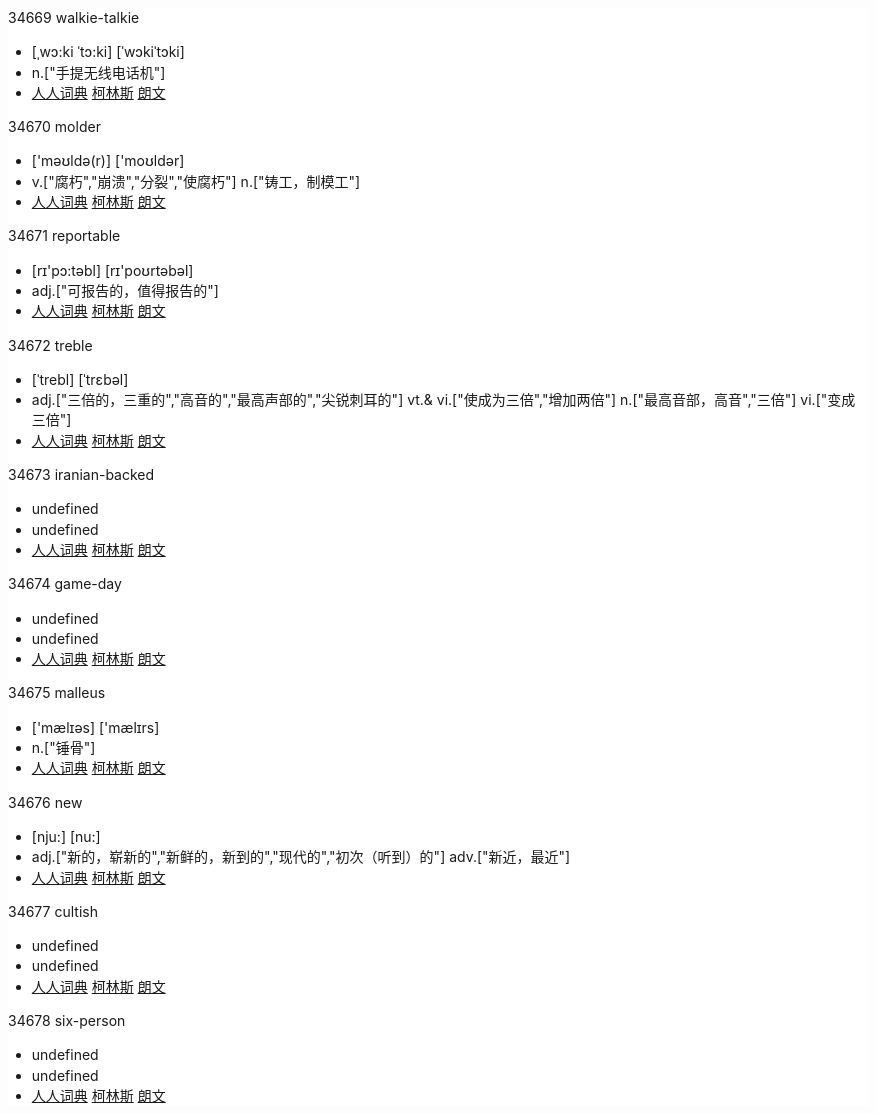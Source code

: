 34669 walkie-talkie 
- [ˌwɔ:ki ˈtɔ:ki]  [ˈwɔkiˈtɔki] 
- n.["手提无线电话机"]   
- [人人词典](https://www.91dict.com/words?w=walkie-talkie) [柯林斯](https://www.collinsdictionary.com/zh/dictionary/english/walkie-talkie) [朗文](https://www.ldoceonline.com/dictionary/walkie-talkie) 

34670 molder 
- ['məʊldə(r)]  ['moʊldər] 
- v.["腐朽","崩溃","分裂","使腐朽"]  n.["铸工，制模工"]   
- [人人词典](https://www.91dict.com/words?w=molder) [柯林斯](https://www.collinsdictionary.com/zh/dictionary/english/molder) [朗文](https://www.ldoceonline.com/dictionary/molder) 

34671 reportable 
- [rɪ'pɔ:təbl]  [rɪ'poʊrtəbəl] 
- adj.["可报告的，值得报告的"]   
- [人人词典](https://www.91dict.com/words?w=reportable) [柯林斯](https://www.collinsdictionary.com/zh/dictionary/english/reportable) [朗文](https://www.ldoceonline.com/dictionary/reportable) 

34672 treble 
- [ˈtrebl]  [ˈtrɛbəl] 
- adj.["三倍的，三重的","高音的","最高声部的","尖锐刺耳的"]  vt.& vi.["使成为三倍","增加两倍"]  n.["最高音部，高音","三倍"]  vi.["变成三倍"]   
- [人人词典](https://www.91dict.com/words?w=treble) [柯林斯](https://www.collinsdictionary.com/zh/dictionary/english/treble) [朗文](https://www.ldoceonline.com/dictionary/treble) 

34673 iranian-backed 
- undefined 
- undefined 
- [人人词典](https://www.91dict.com/words?w=iranian-backed) [柯林斯](https://www.collinsdictionary.com/zh/dictionary/english/iranian-backed) [朗文](https://www.ldoceonline.com/dictionary/iranian-backed) 

34674 game-day 
- undefined 
- undefined 
- [人人词典](https://www.91dict.com/words?w=game-day) [柯林斯](https://www.collinsdictionary.com/zh/dictionary/english/game-day) [朗文](https://www.ldoceonline.com/dictionary/game-day) 

34675 malleus 
- ['mælɪəs]  ['mælɪrs] 
- n.["锤骨"]   
- [人人词典](https://www.91dict.com/words?w=malleus) [柯林斯](https://www.collinsdictionary.com/zh/dictionary/english/malleus) [朗文](https://www.ldoceonline.com/dictionary/malleus) 

34676 new 
- [nju:]  [nu:] 
- adj.["新的，崭新的","新鲜的，新到的","现代的","初次（听到）的"]  adv.["新近，最近"]   
- [人人词典](https://www.91dict.com/words?w=new) [柯林斯](https://www.collinsdictionary.com/zh/dictionary/english/new) [朗文](https://www.ldoceonline.com/dictionary/new) 

34677 cultish 
- undefined 
- undefined 
- [人人词典](https://www.91dict.com/words?w=cultish) [柯林斯](https://www.collinsdictionary.com/zh/dictionary/english/cultish) [朗文](https://www.ldoceonline.com/dictionary/cultish) 

34678 six-person 
- undefined 
- undefined 
- [人人词典](https://www.91dict.com/words?w=six-person) [柯林斯](https://www.collinsdictionary.com/zh/dictionary/english/six-person) [朗文](https://www.ldoceonline.com/dictionary/six-person) 
